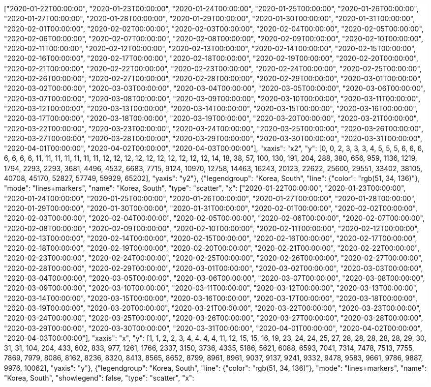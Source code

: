 ["2020-01-22T00:00:00", "2020-01-23T00:00:00", "2020-01-24T00:00:00", "2020-01-25T00:00:00", "2020-01-26T00:00:00", "2020-01-27T00:00:00", "2020-01-28T00:00:00", "2020-01-29T00:00:00", "2020-01-30T00:00:00", "2020-01-31T00:00:00", "2020-02-01T00:00:00", "2020-02-02T00:00:00", "2020-02-03T00:00:00", "2020-02-04T00:00:00", "2020-02-05T00:00:00", "2020-02-06T00:00:00", "2020-02-07T00:00:00", "2020-02-08T00:00:00", "2020-02-09T00:00:00", "2020-02-10T00:00:00", "2020-02-11T00:00:00", "2020-02-12T00:00:00", "2020-02-13T00:00:00", "2020-02-14T00:00:00", "2020-02-15T00:00:00", "2020-02-16T00:00:00", "2020-02-17T00:00:00", "2020-02-18T00:00:00", "2020-02-19T00:00:00", "2020-02-20T00:00:00", "2020-02-21T00:00:00", "2020-02-22T00:00:00", "2020-02-23T00:00:00", "2020-02-24T00:00:00", "2020-02-25T00:00:00", "2020-02-26T00:00:00", "2020-02-27T00:00:00", "2020-02-28T00:00:00", "2020-02-29T00:00:00", "2020-03-01T00:00:00", "2020-03-02T00:00:00", "2020-03-03T00:00:00", "2020-03-04T00:00:00", "2020-03-05T00:00:00", "2020-03-06T00:00:00", "2020-03-07T00:00:00", "2020-03-08T00:00:00", "2020-03-09T00:00:00", "2020-03-10T00:00:00", "2020-03-11T00:00:00", "2020-03-12T00:00:00", "2020-03-13T00:00:00", "2020-03-14T00:00:00", "2020-03-15T00:00:00", "2020-03-16T00:00:00", "2020-03-17T00:00:00", "2020-03-18T00:00:00", "2020-03-19T00:00:00", "2020-03-20T00:00:00", "2020-03-21T00:00:00", "2020-03-22T00:00:00", "2020-03-23T00:00:00", "2020-03-24T00:00:00", "2020-03-25T00:00:00", "2020-03-26T00:00:00", "2020-03-27T00:00:00", "2020-03-28T00:00:00", "2020-03-29T00:00:00", "2020-03-30T00:00:00", "2020-03-31T00:00:00", "2020-04-01T00:00:00", "2020-04-02T00:00:00", "2020-04-03T00:00:00"], "xaxis": "x2", "y": [0, 0, 2, 3, 3, 3, 4, 5, 5, 5, 6, 6, 6, 6, 6, 6, 6, 11, 11, 11, 11, 11, 11, 11, 12, 12, 12, 12, 12, 12, 12, 12, 12, 12, 14, 18, 38, 57, 100, 130, 191, 204, 288, 380, 656, 959, 1136, 1219, 1794, 2293, 2293, 3681, 4496, 4532, 6683, 7715, 9124, 10970, 12758, 14463, 16243, 20123, 22622, 25600, 29551, 33402, 38105, 40708, 45170, 52827, 57749, 59929, 65202], "yaxis": "y2"}, {"legendgroup": "Korea, South", "line": {"color": "rgb(51, 34, 136)"}, "mode": "lines+markers", "name": "Korea, South", "type": "scatter", "x": ["2020-01-22T00:00:00", "2020-01-23T00:00:00", "2020-01-24T00:00:00", "2020-01-25T00:00:00", "2020-01-26T00:00:00", "2020-01-27T00:00:00", "2020-01-28T00:00:00", "2020-01-29T00:00:00", "2020-01-30T00:00:00", "2020-01-31T00:00:00", "2020-02-01T00:00:00", "2020-02-02T00:00:00", "2020-02-03T00:00:00", "2020-02-04T00:00:00", "2020-02-05T00:00:00", "2020-02-06T00:00:00", "2020-02-07T00:00:00", "2020-02-08T00:00:00", "2020-02-09T00:00:00", "2020-02-10T00:00:00", "2020-02-11T00:00:00", "2020-02-12T00:00:00", "2020-02-13T00:00:00", "2020-02-14T00:00:00", "2020-02-15T00:00:00", "2020-02-16T00:00:00", "2020-02-17T00:00:00", "2020-02-18T00:00:00", "2020-02-19T00:00:00", "2020-02-20T00:00:00", "2020-02-21T00:00:00", "2020-02-22T00:00:00", "2020-02-23T00:00:00", "2020-02-24T00:00:00", "2020-02-25T00:00:00", "2020-02-26T00:00:00", "2020-02-27T00:00:00", "2020-02-28T00:00:00", "2020-02-29T00:00:00", "2020-03-01T00:00:00", "2020-03-02T00:00:00", "2020-03-03T00:00:00", "2020-03-04T00:00:00", "2020-03-05T00:00:00", "2020-03-06T00:00:00", "2020-03-07T00:00:00", "2020-03-08T00:00:00", "2020-03-09T00:00:00", "2020-03-10T00:00:00", "2020-03-11T00:00:00", "2020-03-12T00:00:00", "2020-03-13T00:00:00", "2020-03-14T00:00:00", "2020-03-15T00:00:00", "2020-03-16T00:00:00", "2020-03-17T00:00:00", "2020-03-18T00:00:00", "2020-03-19T00:00:00", "2020-03-20T00:00:00", "2020-03-21T00:00:00", "2020-03-22T00:00:00", "2020-03-23T00:00:00", "2020-03-24T00:00:00", "2020-03-25T00:00:00", "2020-03-26T00:00:00", "2020-03-27T00:00:00", "2020-03-28T00:00:00", "2020-03-29T00:00:00", "2020-03-30T00:00:00", "2020-03-31T00:00:00", "2020-04-01T00:00:00", "2020-04-02T00:00:00", "2020-04-03T00:00:00"], "xaxis": "x", "y": [1, 1, 2, 2, 3, 4, 4, 4, 4, 11, 12, 15, 15, 16, 19, 23, 24, 24, 25, 27, 28, 28, 28, 28, 28, 29, 30, 31, 31, 104, 204, 433, 602, 833, 977, 1261, 1766, 2337, 3150, 3736, 4335, 5186, 5621, 6088, 6593, 7041, 7314, 7478, 7513, 7755, 7869, 7979, 8086, 8162, 8236, 8320, 8413, 8565, 8652, 8799, 8961, 8961, 9037, 9137, 9241, 9332, 9478, 9583, 9661, 9786, 9887, 9976, 10062], "yaxis": "y"}, {"legendgroup": "Korea, South", "line": {"color": "rgb(51, 34, 136)"}, "mode": "lines+markers", "name": "Korea, South", "showlegend": false, "type": "scatter", "x":